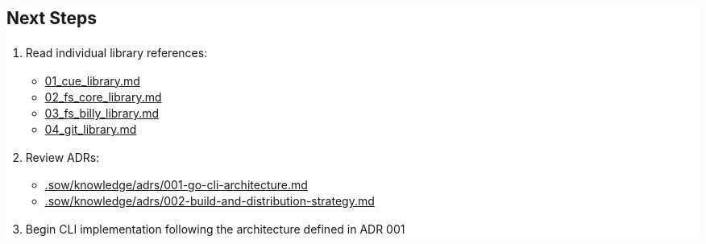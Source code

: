 
## Next Steps

1. Read individual library references:
   - [01_cue_library.md](./01_cue_library.md)
   - [02_fs_core_library.md](./02_fs_core_library.md)
   - [03_fs_billy_library.md](./03_fs_billy_library.md)
   - [04_git_library.md](./04_git_library.md)

2. Review ADRs:
   - [.sow/knowledge/adrs/001-go-cli-architecture.md](../.sow/knowledge/adrs/001-go-cli-architecture.md)
   - [.sow/knowledge/adrs/002-build-and-distribution-strategy.md](../.sow/knowledge/adrs/002-build-and-distribution-strategy.md)

3. Begin CLI implementation following the architecture defined in ADR 001
